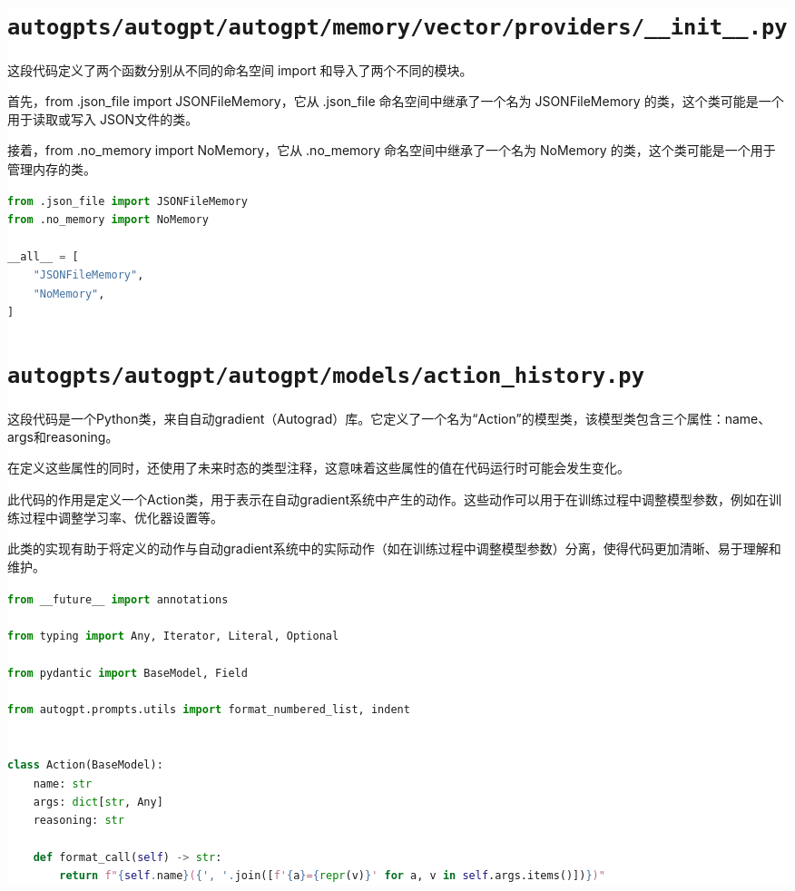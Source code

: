 # `autogpts/autogpt/autogpt/memory/vector/providers/__init__.py`

这段代码定义了两个函数分别从不同的命名空间 import 和导入了两个不同的模块。

首先，from .json_file import JSONFileMemory，它从 .json_file 命名空间中继承了一个名为 JSONFileMemory 的类，这个类可能是一个用于读取或写入 JSON文件的类。

接着，from .no_memory import NoMemory，它从 .no_memory 命名空间中继承了一个名为 NoMemory 的类，这个类可能是一个用于管理内存的类。


```py
from .json_file import JSONFileMemory
from .no_memory import NoMemory

__all__ = [
    "JSONFileMemory",
    "NoMemory",
]

```

# `autogpts/autogpt/autogpt/models/action_history.py`

这段代码是一个Python类，来自自动gradient（Autograd）库。它定义了一个名为“Action”的模型类，该模型类包含三个属性：name、args和reasoning。

在定义这些属性的同时，还使用了未来时态的类型注释，这意味着这些属性的值在代码运行时可能会发生变化。

此代码的作用是定义一个Action类，用于表示在自动gradient系统中产生的动作。这些动作可以用于在训练过程中调整模型参数，例如在训练过程中调整学习率、优化器设置等。

此类的实现有助于将定义的动作与自动gradient系统中的实际动作（如在训练过程中调整模型参数）分离，使得代码更加清晰、易于理解和维护。


```py
from __future__ import annotations

from typing import Any, Iterator, Literal, Optional

from pydantic import BaseModel, Field

from autogpt.prompts.utils import format_numbered_list, indent


class Action(BaseModel):
    name: str
    args: dict[str, Any]
    reasoning: str

    def format_call(self) -> str:
        return f"{self.name}({', '.join([f'{a}={repr(v)}' for a, v in self.args.items()])})"


```
